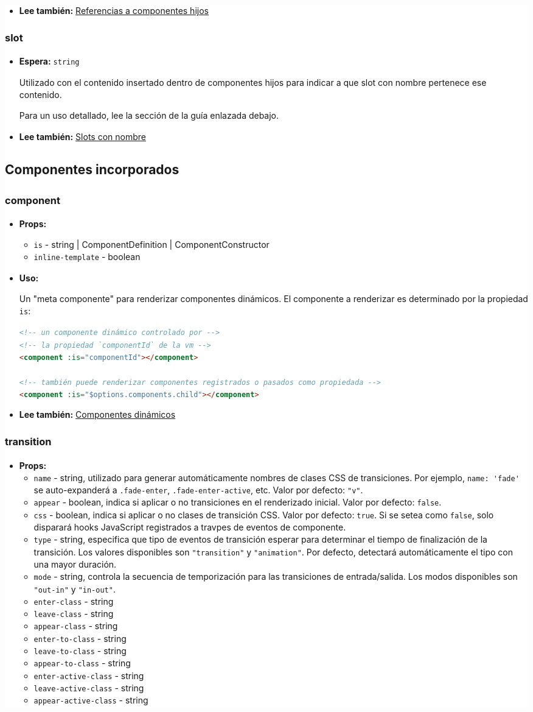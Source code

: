 - **Lee también:** [Referencias a componentes hijos](../guide/components.html#Child-Component-Refs)

### slot

- **Espera:** `string`

  Utilizado con el contenido insertado dentro de componentes hijos para indicar a que slot con nombre pertenece ese contenido.

  Para un uso detallado, lee la sección de la guía enlazada debajo.

- **Lee también:** [Slots con nombre](../guide/components.html#Named-Slots)

## Componentes incorporados

### component

- **Props:**
  - `is` - string | ComponentDefinition | ComponentConstructor
  - `inline-template` - boolean

- **Uso:**

  Un "meta componente" para renderizar componentes dinámicos. El componente a renderizar es determinado por la propiedad `is`:

  ```html
  <!-- un componente dinámico controlado por -->
  <!-- la propiedad `componentId` de la vm -->
  <component :is="componentId"></component>

  <!-- también puede renderizar componentes registrados o pasados como propiedada -->
  <component :is="$options.components.child"></component>
  ```

- **Lee también:** [Componentes dinámicos](../guide/components.html#Dynamic-Components)

### transition

- **Props:**
  - `name` - string, utilizado para generar automáticamente nombres de clases CSS de transiciones. Por ejemplo, `name: 'fade'` se auto-expanderá a `.fade-enter`, `.fade-enter-active`, etc. Valor por defecto: `"v"`.
  - `appear` - boolean, indica si aplicar o no transiciones en el renderizado inicial. Valor por defecto: `false`.
  - `css` - boolean, indica si aplicar o no clases de transición CSS. Valor por defecto: `true`. Si se setea como `false`, solo disparará hooks JavaScript registrados a travpes de eventos de componente.
  - `type` - string, especifica que tipo de eventos de transición esperar para determinar el tiempo de finalización de la transición. Los valores disponibles son `"transition"` y `"animation"`. Por defecto, detectará automáticamente el tipo con una mayor duración.
  - `mode` - string, controla la secuencia de temporización para las transiciones de entrada/salida. Los modos disponibles son `"out-in"` y `"in-out"`.
  - `enter-class` - string
  - `leave-class` - string
  - `appear-class` - string
  - `enter-to-class` - string
  - `leave-to-class` - string
  - `appear-to-class` - string
  - `enter-active-class` - string
  - `leave-active-class` - string
  - `appear-active-class` - string
